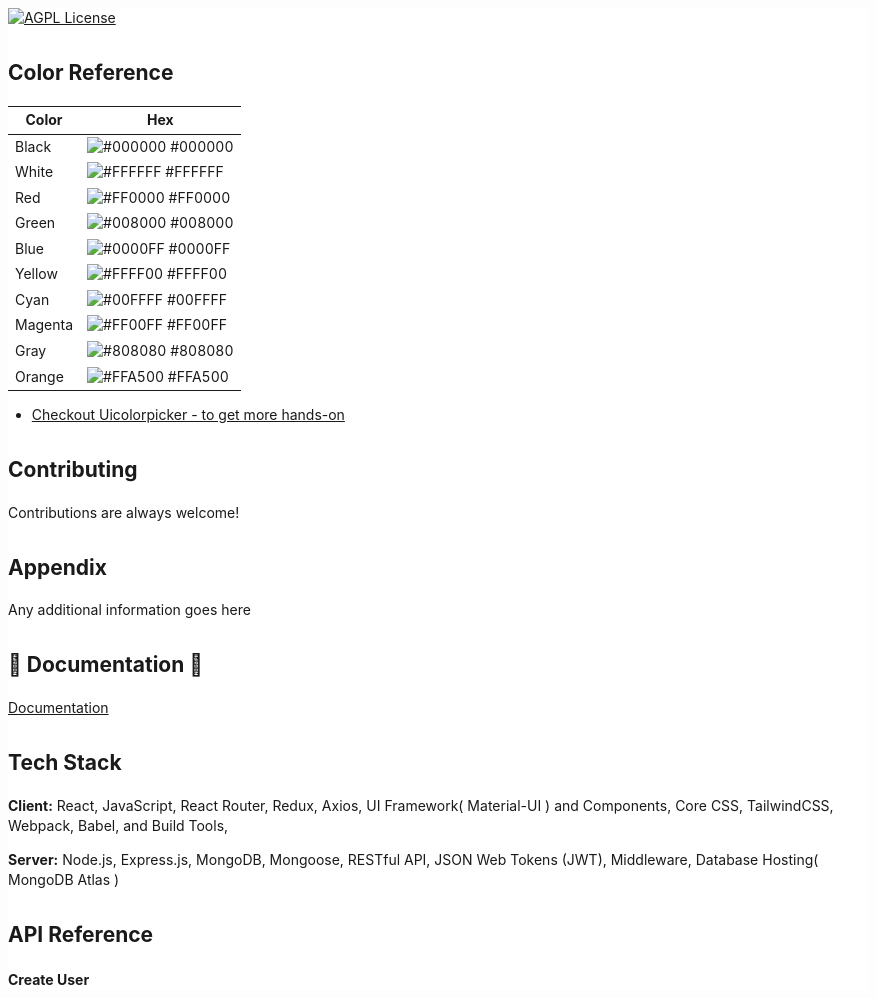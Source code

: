 [![AGPL License](https://img.shields.io/badge/license-AGPL-blue.svg)](http://www.gnu.org/licenses/agpl-3.0)

## Color Reference

| Color   | Hex                                                              |
| ------- | ---------------------------------------------------------------- |
| Black   | ![#000000](https://via.placeholder.com/10/0a192f?text=+) #000000 |
| White   | ![#FFFFFF](https://via.placeholder.com/10/FFFFFF?text=+) #FFFFFF |
| Red     | ![#FF0000](https://via.placeholder.com/10/FF0000?text=+) #FF0000 |
| Green   | ![#008000](https://via.placeholder.com/10/008000?text=+) #008000 |
| Blue    | ![#0000FF](https://via.placeholder.com/10/00b48a?text=+) #0000FF |
| Yellow  | ![#FFFF00](https://via.placeholder.com/10/FFFF00?text=+) #FFFF00 |
| Cyan    | ![#00FFFF](https://via.placeholder.com/10/00FFFF?text=+) #00FFFF |
| Magenta | ![#FF00FF](https://via.placeholder.com/10/FF00FF?text=+) #FF00FF |
| Gray    | ![#808080](https://via.placeholder.com/10/808080?text=+) #808080 |
| Orange  | ![#FFA500](https://via.placeholder.com/10/FFA500?text=+) #FFA500 |

- [Checkout Uicolorpicker - to get more hands-on ](https://uicolorpicker.com/)

## Contributing

Contributions are always welcome!

## Appendix

Any additional information goes here

## 📃 Documentation 📄

[Documentation](https://developer.mozilla.org/en-US/docs/Learn/Tools_and_testing/Client-side_JavaScript_frameworks/React_getting_started)

## Tech Stack

**Client:** React, JavaScript, React Router, Redux, Axios, UI Framework( Material-UI ) and Components, Core CSS, TailwindCSS, Webpack, Babel, and Build Tools,

**Server:** Node.js, Express.js, MongoDB, Mongoose, RESTful API, JSON Web Tokens (JWT), Middleware, Database Hosting( MongoDB Atlas )

## API Reference

#### Create User
